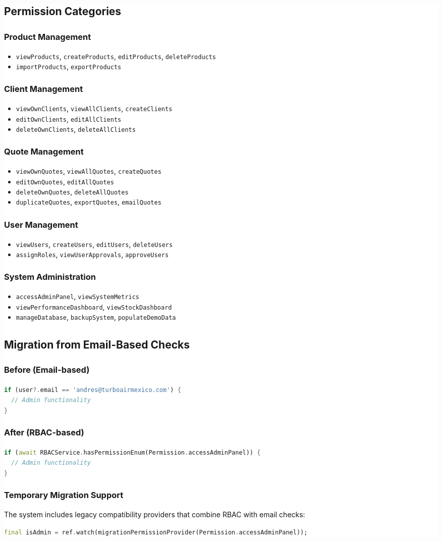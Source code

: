 ## Permission Categories

### Product Management
- `viewProducts`, `createProducts`, `editProducts`, `deleteProducts`
- `importProducts`, `exportProducts`

### Client Management
- `viewOwnClients`, `viewAllClients`, `createClients`
- `editOwnClients`, `editAllClients`
- `deleteOwnClients`, `deleteAllClients`

### Quote Management
- `viewOwnQuotes`, `viewAllQuotes`, `createQuotes`
- `editOwnQuotes`, `editAllQuotes`
- `deleteOwnQuotes`, `deleteAllQuotes`
- `duplicateQuotes`, `exportQuotes`, `emailQuotes`

### User Management
- `viewUsers`, `createUsers`, `editUsers`, `deleteUsers`
- `assignRoles`, `viewUserApprovals`, `approveUsers`

### System Administration
- `accessAdminPanel`, `viewSystemMetrics`
- `viewPerformanceDashboard`, `viewStockDashboard`
- `manageDatabase`, `backupSystem`, `populateDemoData`

## Migration from Email-Based Checks

### Before (Email-based)
```dart
if (user?.email == 'andres@turboairmexico.com') {
  // Admin functionality
}
```

### After (RBAC-based)
```dart
if (await RBACService.hasPermissionEnum(Permission.accessAdminPanel)) {
  // Admin functionality
}
```

### Temporary Migration Support
The system includes legacy compatibility providers that combine RBAC with email checks:

```dart
final isAdmin = ref.watch(migrationPermissionProvider(Permission.accessAdminPanel));
```
